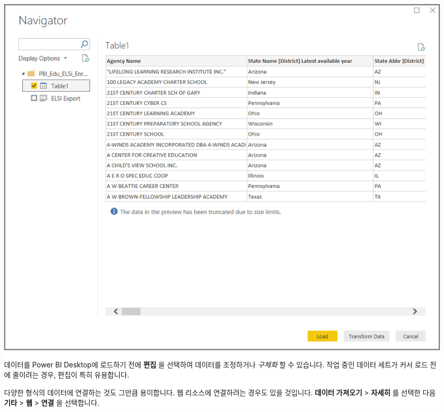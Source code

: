 ![Excel 데이터 원본, 탐색기 대화 상자, 데이터 가져오기, Power BI Desktop](media/desktop-common-query-tasks/commonquerytasks_navigator.png)

데이터를 Power BI Desktop에 로드하기 전에 **편집** 을 선택하여 데이터를 조정하거나 *구체화* 할 수 있습니다. 작업 중인 데이터 세트가 커서 로드 전에 줄이려는 경우, 편집이 특히 유용합니다.

다양한 형식의 데이터에 연결하는 것도 그만큼 용이합니다. 웹 리소스에 연결하려는 경우도 있을 것입니다. **데이터 가져오기** > **자세히** 를 선택한 다음 **기타** > **웹** > **연결** 을 선택합니다.
